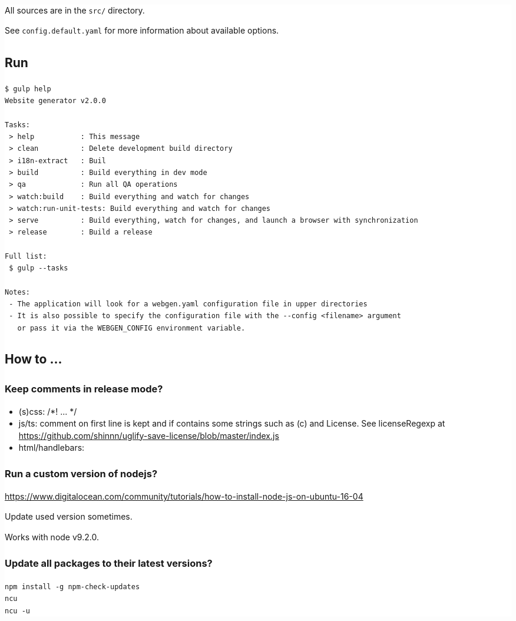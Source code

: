 All sources are in the `src/` directory.

See `config.default.yaml` for more information about available options. 

## Run

````
$ gulp help
Website generator v2.0.0

Tasks:
 > help           : This message
 > clean          : Delete development build directory
 > i18n-extract   : Buil
 > build          : Build everything in dev mode
 > qa             : Run all QA operations
 > watch:build    : Build everything and watch for changes
 > watch:run-unit-tests: Build everything and watch for changes
 > serve          : Build everything, watch for changes, and launch a browser with synchronization
 > release        : Build a release

Full list:
 $ gulp --tasks

Notes:
 - The application will look for a webgen.yaml configuration file in upper directories
 - It is also possible to specify the configuration file with the --config <filename> argument 
   or pass it via the WEBGEN_CONFIG environment variable.
````


## How to ...

### Keep comments in release mode?

- (s)css: /*! ... */
- js/ts: comment on first line is kept and if contains some strings such as (c) and License. See licenseRegexp at https://github.com/shinnn/uglify-save-license/blob/master/index.js
- html/handlebars: 


### Run a custom version of nodejs?

https://www.digitalocean.com/community/tutorials/how-to-install-node-js-on-ubuntu-16-04

Update used version sometimes. 

Works with node v9.2.0.

### Update all packages to their latest versions? 

````
npm install -g npm-check-updates
ncu 
ncu -u
````
